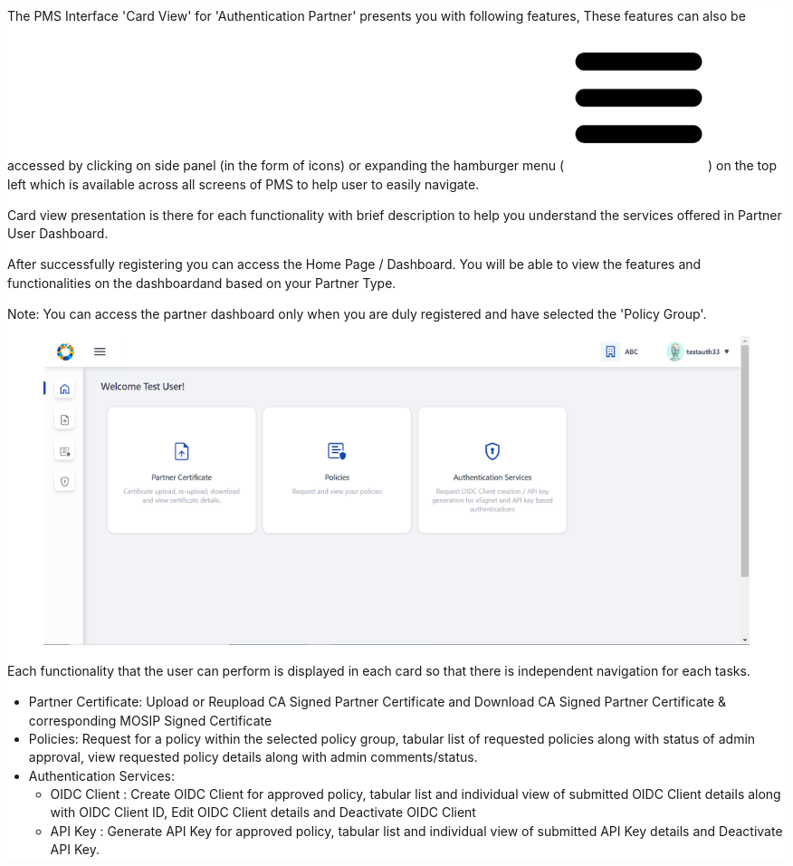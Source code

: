 The PMS Interface 'Card View' for 'Authentication Partner' presents you with following features, These features can also be accessed by clicking on side panel (in the form of icons) or expanding the hamburger menu ( <img src="../../../../.gitbook/assets/pms_hamburger_menu.png" alt="" data-size="line">) on the top left which is available across all screens of PMS to help user to easily navigate.

Card view presentation is there for each functionality with brief description to help you understand the services offered in Partner User Dashboard.

After successfully registering you can access the Home Page / Dashboard. You will be able to view the features and functionalities on the dashboardand based on your Partner Type.

Note: You can access the partner dashboard only when you are duly registered and have selected the 'Policy Group'.

<figure><img src="../../../../.gitbook/assets/pms_dashboard.png" alt=""><figcaption></figcaption></figure>



Each functionality that the user can perform is displayed in each card so that there is independent navigation for each tasks.

* Partner Certificate: Upload or Reupload CA Signed Partner Certificate and Download CA Signed Partner Certificate & corresponding MOSIP Signed Certificate
* Policies: Request for a policy within the selected policy group, tabular list of requested policies along with status of admin approval, view requested policy details along with admin comments/status.
* Authentication Services:
  * OIDC Client : Create OIDC Client for approved policy, tabular list and individual view of submitted OIDC Client details along with OIDC Client ID, Edit OIDC Client details and Deactivate OIDC Client
  * API Key : Generate API Key for approved policy, tabular list and individual view of submitted API Key details and Deactivate API Key.
